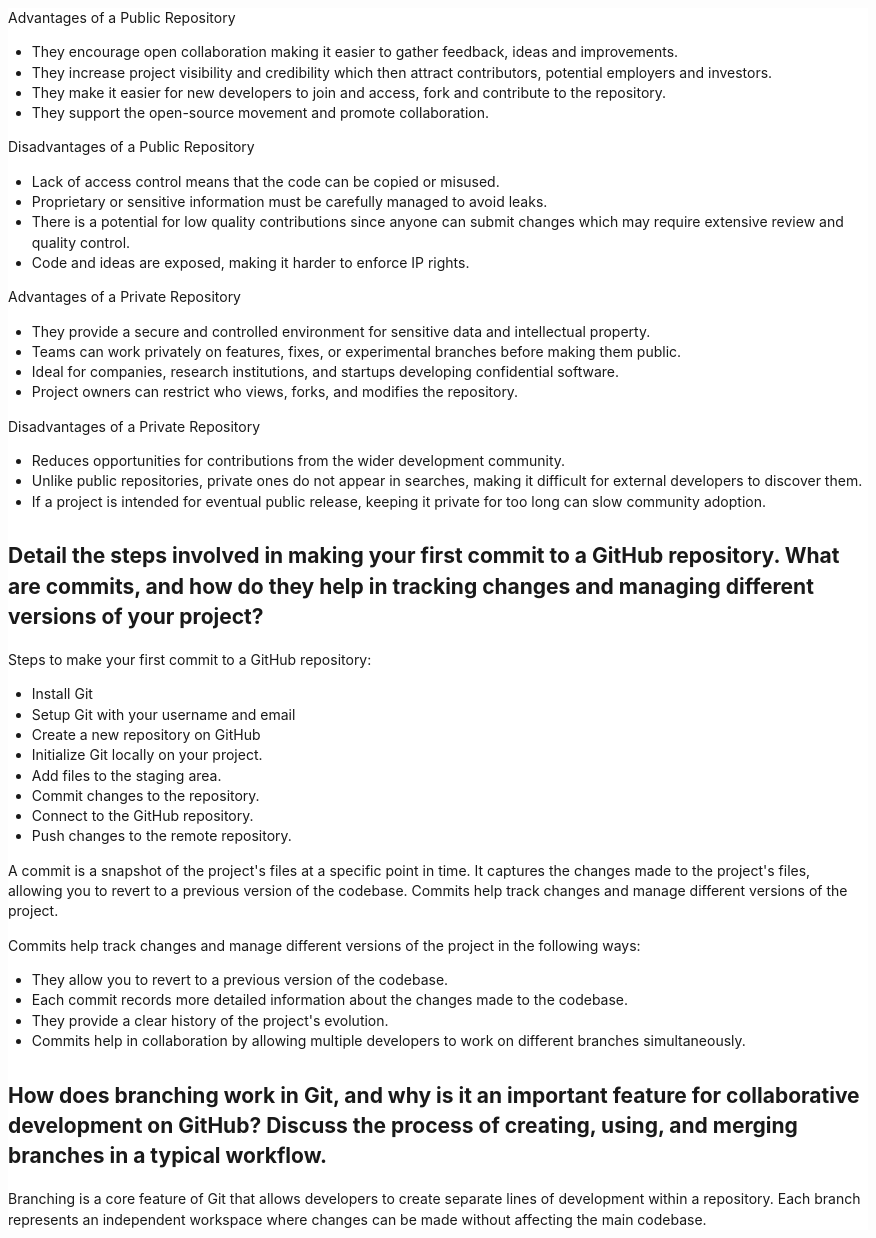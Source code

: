 Advantages of a Public Repository
- They encourage open collaboration making it easier to gather feedback, ideas and improvements.
- They increase project visibility and credibility which then attract contributors, potential employers and investors.
- They make it easier for new developers to join and access, fork and contribute to the repository.
- They support the open-source movement and promote collaboration.

Disadvantages of a Public Repository
- Lack of access control means that the code can be copied or misused.
- Proprietary or sensitive information must be carefully managed to avoid leaks.
- There is a potential for low quality contributions since anyone can submit changes which may require extensive review and quality control.
- Code and ideas are exposed, making it harder to enforce IP rights.

Advantages of a Private Repository
- They provide a secure and controlled environment for sensitive data and intellectual property.
- Teams can work privately on features, fixes, or experimental branches before making them public.
- Ideal for companies, research institutions, and startups developing confidential software.
- Project owners can restrict who views, forks, and modifies the repository.

Disadvantages of a Private Repository
- Reduces opportunities for contributions from the wider development community.
- Unlike public repositories, private ones do not appear in searches, making it difficult for external developers to discover them.
- If a project is intended for eventual public release, keeping it private for too long can slow community adoption.

## Detail the steps involved in making your first commit to a GitHub repository. What are commits, and how do they help in tracking changes and managing different versions of your project?
Steps to make your first commit to a GitHub repository:
- Install Git
- Setup Git with your username and email
- Create a new repository on GitHub
- Initialize Git locally on your project.
- Add files to the staging area.
- Commit changes to the repository.
- Connect to the GitHub repository.
- Push changes to the remote repository.

A commit is a snapshot of the project's files at a specific point in time. It captures the changes made to the project's files, allowing you to revert to a previous version of the codebase. Commits help track changes and manage different versions of the project.

Commits help track changes and manage different versions of the project in the following ways:
- They allow you to revert to a previous version of the codebase.
- Each commit records more detailed information about the changes made to the codebase.
- They provide a clear history of the project's evolution.
- Commits help in collaboration by allowing multiple developers to work on different branches simultaneously.

## How does branching work in Git, and why is it an important feature for collaborative development on GitHub? Discuss the process of creating, using, and merging branches in a typical workflow.
Branching is a core feature of Git that allows developers to create separate lines of development within a repository. Each branch represents an independent workspace where changes can be made without affecting the main codebase.

